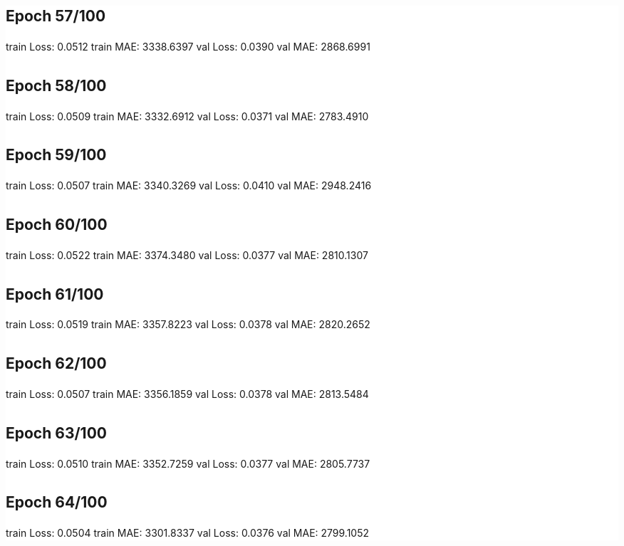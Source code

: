Epoch 57/100
----------
train Loss: 0.0512
train MAE: 3338.6397
val Loss: 0.0390
val MAE: 2868.6991

Epoch 58/100
----------
train Loss: 0.0509
train MAE: 3332.6912
val Loss: 0.0371
val MAE: 2783.4910

Epoch 59/100
----------
train Loss: 0.0507
train MAE: 3340.3269
val Loss: 0.0410
val MAE: 2948.2416

Epoch 60/100
----------
train Loss: 0.0522
train MAE: 3374.3480
val Loss: 0.0377
val MAE: 2810.1307

Epoch 61/100
----------
train Loss: 0.0519
train MAE: 3357.8223
val Loss: 0.0378
val MAE: 2820.2652

Epoch 62/100
----------
train Loss: 0.0507
train MAE: 3356.1859
val Loss: 0.0378
val MAE: 2813.5484

Epoch 63/100
----------
train Loss: 0.0510
train MAE: 3352.7259
val Loss: 0.0377
val MAE: 2805.7737

Epoch 64/100
----------
train Loss: 0.0504
train MAE: 3301.8337
val Loss: 0.0376
val MAE: 2799.1052
